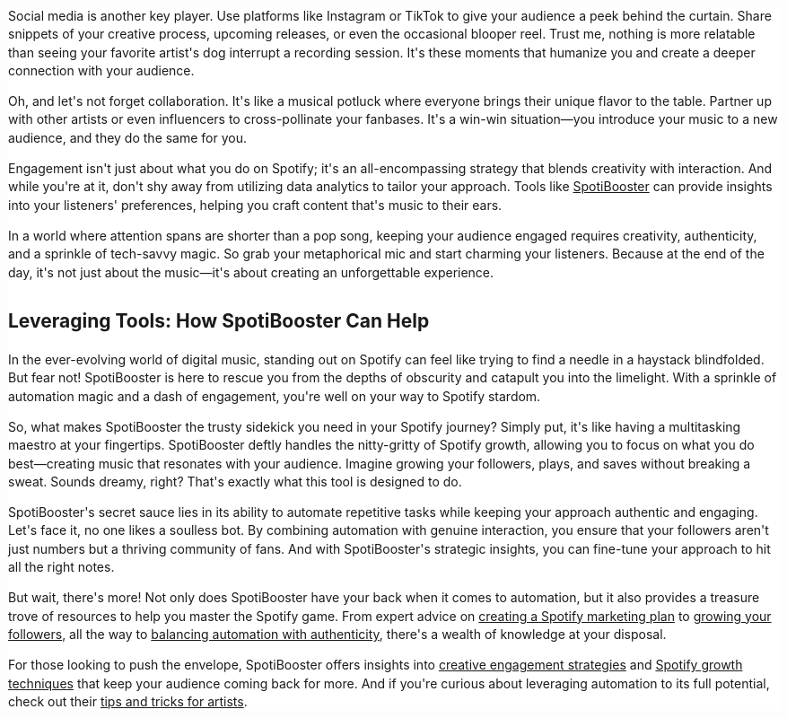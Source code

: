 Social media is another key player. Use platforms like Instagram or TikTok to give your audience a peek behind the curtain. Share snippets of your creative process, upcoming releases, or even the occasional blooper reel. Trust me, nothing is more relatable than seeing your favorite artist's dog interrupt a recording session. It's these moments that humanize you and create a deeper connection with your audience.

Oh, and let's not forget collaboration. It's like a musical potluck where everyone brings their unique flavor to the table. Partner up with other artists or even influencers to cross-pollinate your fanbases. It's a win-win situation—you introduce your music to a new audience, and they do the same for you.

Engagement isn't just about what you do on Spotify; it's an all-encompassing strategy that blends creativity with interaction. And while you're at it, don't shy away from utilizing data analytics to tailor your approach. Tools like [SpotiBooster](https://spotibooster.com/blog/the-role-of-data-analytics-in-spotify-success) can provide insights into your listeners' preferences, helping you craft content that's music to their ears.

In a world where attention spans are shorter than a pop song, keeping your audience engaged requires creativity, authenticity, and a sprinkle of tech-savvy magic. So grab your metaphorical mic and start charming your listeners. Because at the end of the day, it's not just about the music—it's about creating an unforgettable experience.



## Leveraging Tools: How SpotiBooster Can Help

In the ever-evolving world of digital music, standing out on Spotify can feel like trying to find a needle in a haystack blindfolded. But fear not! SpotiBooster is here to rescue you from the depths of obscurity and catapult you into the limelight. With a sprinkle of automation magic and a dash of engagement, you're well on your way to Spotify stardom.

So, what makes SpotiBooster the trusty sidekick you need in your Spotify journey? Simply put, it's like having a multitasking maestro at your fingertips. SpotiBooster deftly handles the nitty-gritty of Spotify growth, allowing you to focus on what you do best—creating music that resonates with your audience. Imagine growing your followers, plays, and saves without breaking a sweat. Sounds dreamy, right? That's exactly what this tool is designed to do.

SpotiBooster's secret sauce lies in its ability to automate repetitive tasks while keeping your approach authentic and engaging. Let's face it, no one likes a soulless bot. By combining automation with genuine interaction, you ensure that your followers aren't just numbers but a thriving community of fans. And with SpotiBooster's strategic insights, you can fine-tune your approach to hit all the right notes.

But wait, there's more! Not only does SpotiBooster have your back when it comes to automation, but it also provides a treasure trove of resources to help you master the Spotify game. From expert advice on [creating a Spotify marketing plan](https://spotibooster.com/blog/creating-a-spotify-marketing-plan-tips-for-long-term-success) to [growing your followers](https://spotibooster.com/blog/from-zero-to-hero-growing-your-spotify-followers-with-spotibooster), all the way to [balancing automation with authenticity](https://spotibooster.com/blog/the-art-of-balancing-automation-and-authenticity-on-spotify), there's a wealth of knowledge at your disposal. 

For those looking to push the envelope, SpotiBooster offers insights into [creative engagement strategies](https://spotibooster.com/blog/beyond-the-bot-creative-ways-to-engage-your-spotify-audience) and [Spotify growth techniques](https://spotibooster.com/blog/the-evolution-of-spotify-growth-techniques) that keep your audience coming back for more. And if you're curious about leveraging automation to its full potential, check out their [tips and tricks for artists](https://spotibooster.com/blog/leveraging-spotify-automation-tips-and-tricks-for-artists).
